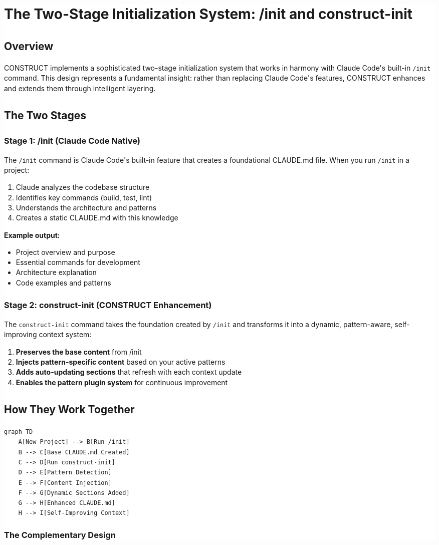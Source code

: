 # The Two-Stage Initialization System: /init and construct-init

## Overview

CONSTRUCT implements a sophisticated two-stage initialization system that works in harmony with Claude Code's built-in `/init` command. This design represents a fundamental insight: rather than replacing Claude Code's features, CONSTRUCT enhances and extends them through intelligent layering.

## The Two Stages

### Stage 1: /init (Claude Code Native)
The `/init` command is Claude Code's built-in feature that creates a foundational CLAUDE.md file. When you run `/init` in a project:

1. Claude analyzes the codebase structure
2. Identifies key commands (build, test, lint)
3. Understands the architecture and patterns
4. Creates a static CLAUDE.md with this knowledge

**Example output:**
- Project overview and purpose
- Essential commands for development
- Architecture explanation
- Code examples and patterns

### Stage 2: construct-init (CONSTRUCT Enhancement)
The `construct-init` command takes the foundation created by `/init` and transforms it into a dynamic, pattern-aware, self-improving context system:

1. **Preserves the base content** from /init
2. **Injects pattern-specific content** based on your active patterns
3. **Adds auto-updating sections** that refresh with each context update
4. **Enables the pattern plugin system** for continuous improvement

## How They Work Together

```mermaid
graph TD
    A[New Project] --> B[Run /init]
    B --> C[Base CLAUDE.md Created]
    C --> D[Run construct-init]
    D --> E[Pattern Detection]
    E --> F[Content Injection]
    F --> G[Dynamic Sections Added]
    G --> H[Enhanced CLAUDE.md]
    H --> I[Self-Improving Context]
```

### The Complementary Design

